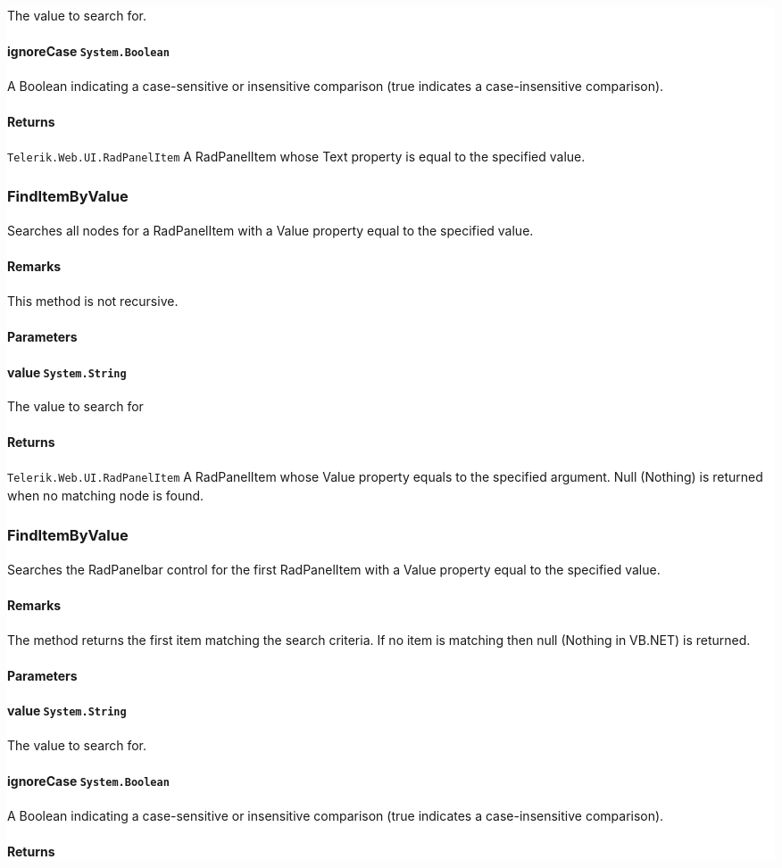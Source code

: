 The value to search for.

#### ignoreCase `System.Boolean`

A Boolean indicating a case-sensitive or insensitive comparison (true indicates a case-insensitive comparison).

#### Returns

`Telerik.Web.UI.RadPanelItem` A RadPanelItem whose Text property is equal
                to the specified value.

###  FindItemByValue

Searches all nodes for a RadPanelItem with a Value property
            equal to the specified value.

#### Remarks
This method is not recursive.

#### Parameters

#### value `System.String`

The value to search for

#### Returns

`Telerik.Web.UI.RadPanelItem` A RadPanelItem whose Value property equals to the specified argument. Null (Nothing) is returned when no matching node is found.

###  FindItemByValue

Searches the RadPanelbar control for the first
                RadPanelItem with a Value property equal
                to the specified value.

#### Remarks
The method returns the first item matching the search criteria. If no item is
            matching then null (Nothing in VB.NET) is
            returned.

#### Parameters

#### value `System.String`

The value to search for.

#### ignoreCase `System.Boolean`

A Boolean indicating a case-sensitive or insensitive comparison (true indicates a case-insensitive comparison).

#### Returns
